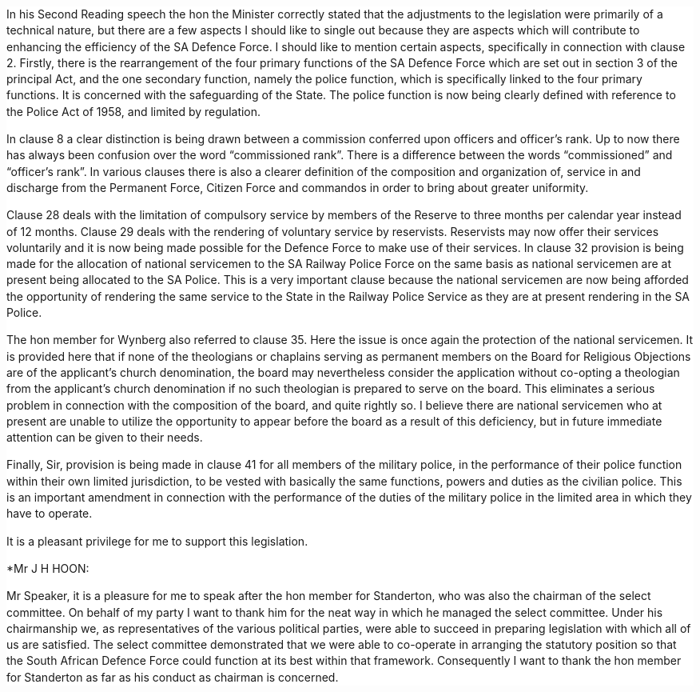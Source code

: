 <p>In his Second Reading speech the hon the Minister correctly stated that the adjustments to the legislation were primarily of a technical nature, but there are a few aspects I should like to single out because they are aspects which will contribute to enhancing the efficiency of the SA Defence Force. I should like to mention certain aspects, specifically in connection with clause 2. Firstly, there is the rearrangement of the four primary functions of the SA Defence Force which are set out in section 3 of the principal Act, and the one secondary function, namely the police function, which is specifically linked to the four primary functions. It is concerned with the safeguarding of the State. The police function is now being clearly defined with reference to the Police Act of 1958, and limited by regulation.</p>

<p>In clause 8 a clear distinction is being drawn between a commission conferred upon officers and officer&#x2019;s rank. Up to now there has always been confusion over the word &#x201C;commissioned rank&#x201D;. There is a difference between the words &#x201C;commissioned&#x201D; and &#x201C;officer&#x2019;s rank&#x201D;. In various clauses there is also a clearer definition of the composition and organization of, service in and discharge from the Permanent Force, Citizen Force and commandos in order to bring about greater uniformity.</p>

<p>Clause 28 deals with the limitation of compulsory service by members of the Reserve to three months per calendar year instead of 12 months. Clause 29 deals with the rendering of voluntary service by reservists. Reservists may now offer their services voluntarily and it is now being made possible for the Defence Force to make use of their services. In clause 32 provision is being made for the allocation of national servicemen to the SA Railway Police Force on the same basis as national servicemen are at present being allocated to the SA Police. This is a very important clause because the national servicemen are now being afforded the opportunity of rendering the same service to the State in the Railway Police Service as they are at present rendering in the SA Police.</p>

<p>The hon member for Wynberg also referred to clause 35. Here the issue is once again the protection of the national servicemen. It is provided here that if none of the theologians or chaplains serving as permanent members on the Board for Religious Objections are of the applicant&#x2019;s church denomination, the board may nevertheless consider the application without co-opting a theologian from the applicant&#x2019;s church denomination if no such theologian is prepared to serve on the board. This eliminates a serious problem in connection with the composition of the board, and quite rightly so. I believe there are national servicemen who at present are unable to utilize the opportunity to appear before the board as a result of this deficiency, but in future immediate attention can be given to their needs.</p>

<p>Finally, Sir, provision is being made in clause 41 for all members of the military police, in the performance of their police function within their own limited jurisdiction, to be vested with basically the same functions, powers and duties as the civilian police. This is an important amendment in connection with the performance of the duties of the military police in the limited area in which they have to operate.</p>

<p>It is a pleasant privilege for me to support this legislation.</p>

</speech>

<speech by="#hoon">

<from>*Mr <person refersTo="hansard_za">J H HOON</person>:</from>

<p>Mr Speaker, it is a pleasure for me to speak after the hon member <span class="col_8857-8858" refersTo="page_0219"/>for Standerton, who was also the chairman of the select committee. On behalf of my party I want to thank him for the neat way in which he managed the select committee. Under his chairmanship we, as representatives of the various political parties, were able to succeed in preparing legislation with which all of us are satisfied. The select committee demonstrated that we were able to co-operate in arranging the statutory position so that the South African Defence Force could function at its best within that framework. Consequently I want to thank the hon member for Standerton as far as his conduct as chairman is concerned.</p>
